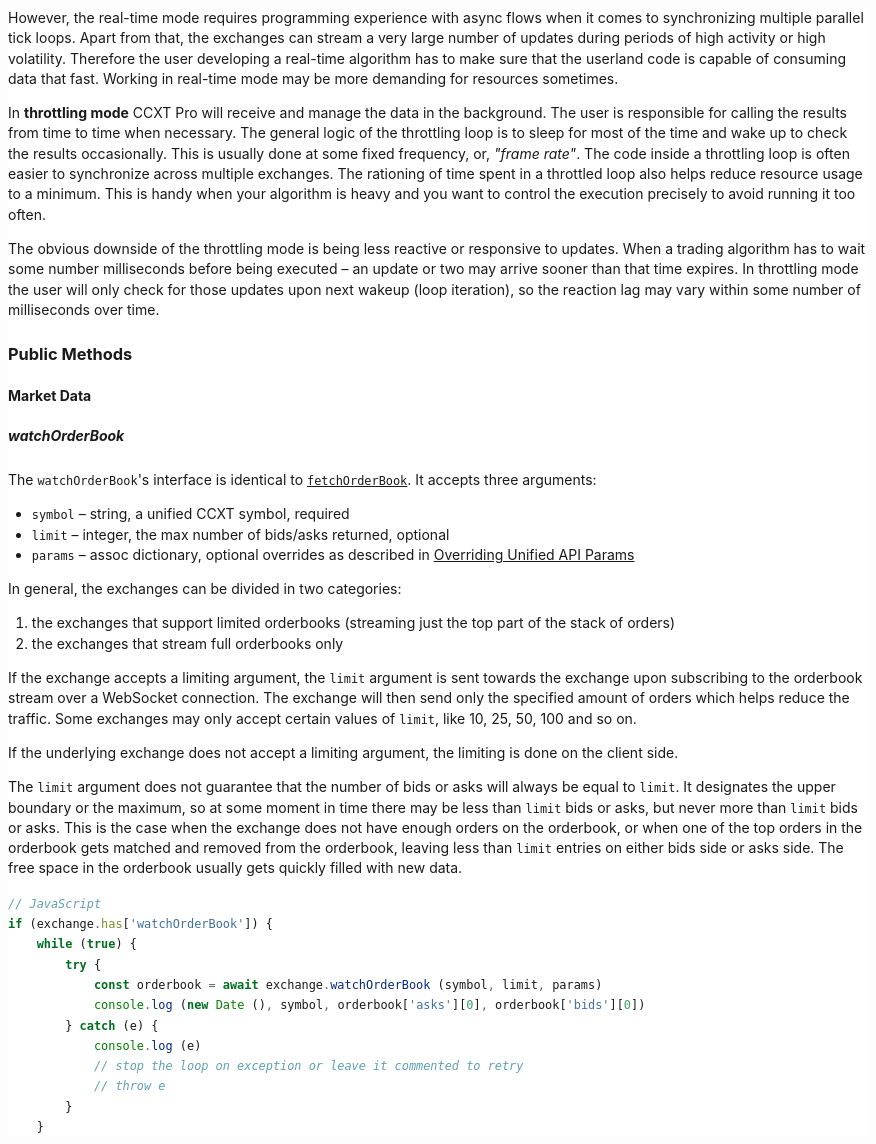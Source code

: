 However, the real-time mode requires programming experience with async flows when it comes to synchronizing multiple parallel tick loops. Apart from that, the exchanges can stream a very large number of updates during periods of high activity or high volatility. Therefore the user developing a real-time algorithm has to make sure that the userland code is capable of consuming data that fast. Working in real-time mode may be more demanding for resources sometimes.

In **throttling mode** CCXT Pro will receive and manage the data in the background. The user is responsible for calling the results from time to time when necessary. The general logic of the throttling loop is to sleep for most of the time and wake up to check the results occasionally. This is usually done at some fixed frequency, or, _"frame rate"_. The code inside a throttling loop is often easier to synchronize across multiple exchanges. The rationing of time spent in a throttled loop also helps reduce resource usage to a minimum. This is handy when your algorithm is heavy and you want to control the execution precisely to avoid running it too often.

The obvious downside of the throttling mode is being less reactive or responsive to updates. When a trading algorithm has to wait some number milliseconds before being executed – an update or two may arrive sooner than that time expires. In throttling mode the user will only check for those updates upon next wakeup (loop iteration), so the reaction lag may vary within some number of milliseconds over time.

### Public Methods

#### Market Data

##### watchOrderBook

The `watchOrderBook`'s interface is identical to [`fetchOrderBook`](https://github.com/ccxt/ccxt/wiki/Manual#order-book). It accepts three arguments:

- `symbol` – string, a unified CCXT symbol, required
- `limit` – integer, the max number of bids/asks returned, optional
- `params` – assoc dictionary, optional overrides as described in [Overriding Unified API Params](https://github.com/ccxt/ccxt/wiki/Manual#overriding-unified-api-params)

In general, the exchanges can be divided in two categories:

1. the exchanges that support limited orderbooks (streaming just the top part of the stack of orders)
2. the exchanges that stream full orderbooks only

If the exchange accepts a limiting argument, the `limit` argument is sent towards the exchange upon subscribing to the orderbook stream over a WebSocket connection. The exchange will then send only the specified amount of orders which helps reduce the traffic. Some exchanges may only accept certain values of `limit`, like 10, 25, 50, 100 and so on.

If the underlying exchange does not accept a limiting argument, the limiting is done on the client side.

The `limit` argument does not guarantee that the number of bids or asks will always be equal to `limit`. It designates the upper boundary or the maximum, so at some moment in time there may be less than `limit` bids or asks, but never more than `limit` bids or asks. This is the case when the exchange does not have enough orders on the orderbook, or when one of the top orders in the orderbook gets matched and removed from the orderbook, leaving less than `limit` entries on either bids side or asks side. The free space in the orderbook usually gets quickly filled with new data.

```JavaScript
// JavaScript
if (exchange.has['watchOrderBook']) {
    while (true) {
        try {
            const orderbook = await exchange.watchOrderBook (symbol, limit, params)
            console.log (new Date (), symbol, orderbook['asks'][0], orderbook['bids'][0])
        } catch (e) {
            console.log (e)
            // stop the loop on exception or leave it commented to retry
            // throw e
        }
    }
```